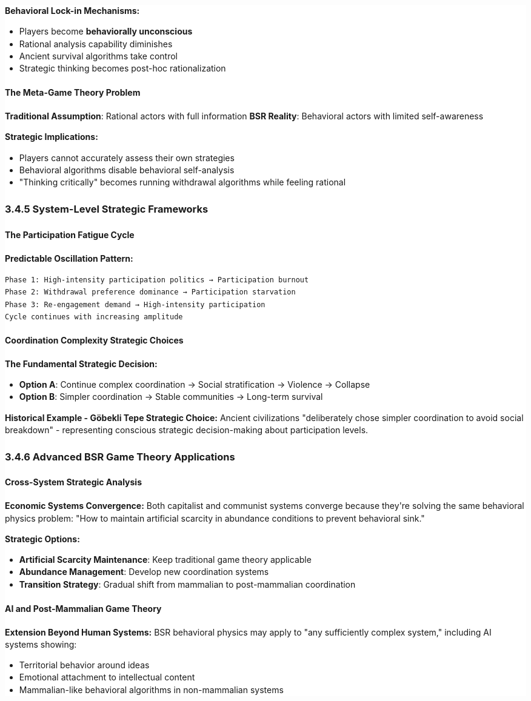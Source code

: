 **Behavioral Lock-in Mechanisms:**
- Players become **behaviorally unconscious**
- Rational analysis capability diminishes
- Ancient survival algorithms take control
- Strategic thinking becomes post-hoc rationalization

#### **The Meta-Game Theory Problem**

**Traditional Assumption**: Rational actors with full information
**BSR Reality**: Behavioral actors with limited self-awareness

**Strategic Implications:**
- Players cannot accurately assess their own strategies
- Behavioral algorithms disable behavioral self-analysis
- "Thinking critically" becomes running withdrawal algorithms while feeling rational

### 3.4.5 System-Level Strategic Frameworks

#### **The Participation Fatigue Cycle**

**Predictable Oscillation Pattern:**
```
Phase 1: High-intensity participation politics → Participation burnout
Phase 2: Withdrawal preference dominance → Participation starvation  
Phase 3: Re-engagement demand → High-intensity participation
Cycle continues with increasing amplitude
```

#### **Coordination Complexity Strategic Choices**

**The Fundamental Strategic Decision:**
- **Option A**: Continue complex coordination → Social stratification → Violence → Collapse
- **Option B**: Simpler coordination → Stable communities → Long-term survival

**Historical Example - Göbekli Tepe Strategic Choice:**
Ancient civilizations "deliberately chose simpler coordination to avoid social breakdown" - representing conscious strategic decision-making about participation levels.

### 3.4.6 Advanced BSR Game Theory Applications

#### **Cross-System Strategic Analysis**

**Economic Systems Convergence:**
Both capitalist and communist systems converge because they're solving the same behavioral physics problem: "How to maintain artificial scarcity in abundance conditions to prevent behavioral sink."

**Strategic Options:**
- **Artificial Scarcity Maintenance**: Keep traditional game theory applicable
- **Abundance Management**: Develop new coordination systems
- **Transition Strategy**: Gradual shift from mammalian to post-mammalian coordination

#### **AI and Post-Mammalian Game Theory**

**Extension Beyond Human Systems:**
BSR behavioral physics may apply to "any sufficiently complex system," including AI systems showing:
- Territorial behavior around ideas
- Emotional attachment to intellectual content
- Mammalian-like behavioral algorithms in non-mammalian systems
